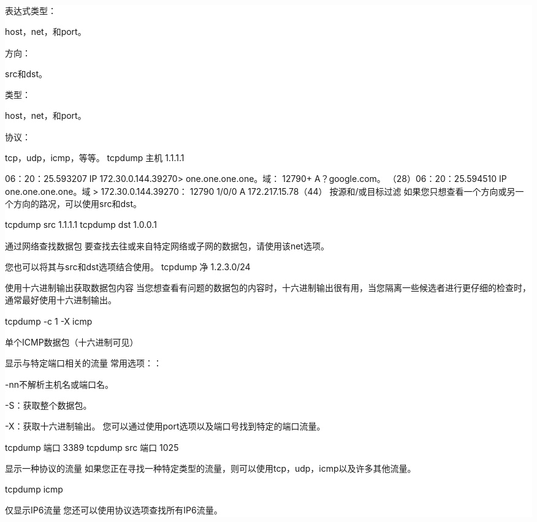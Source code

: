 表达式类型：

host，net，和port。

方向：

src和dst。

类型：

host，net，和port。

协议：

tcp，udp，icmp，等等。
tcpdump 主机 1.1.1.1

06：20：25.593207 IP 172.30.0.144.39270> one.one.one.one。域：
12790+ A？google.com。
（28）06：20：25.594510 IP one.one.one.one。域 > 172.30.0.144.39270：
12790 1/0/0 A 172.217.15.78（44）
按源和/或目标过滤
如果您只想查看一个方向或另一个方向的路况，可以使用src和dst。

tcpdump src 1.1.1.1
tcpdump dst 1.0.0.1

通过网络查找数据包
要查找去往或来自特定网络或子网的数据包，请使用该net选项。

您也可以将其与src和dst选项结合使用。
tcpdump 净 1.2.3.0/24

使用十六进制输出获取数据包内容
当您想查看有问题的数据包的内容时，十六进制输出很有用，当您隔离一些候选者进行更仔细的检查时，通常最好使用十六进制输出。

tcpdump -c 1 -X icmp


单个ICMP数据包（十六进制可见）

显示与特定端口相关的流量
常用选项：：

-nn不解析主机名或端口名。

-S：获取整个数据包。

-X：获取十六进制输出。
您可以通过使用port选项以及端口号找到特定的端口流量。

tcpdump 端口 3389
tcpdump src 端口 1025

显示一种协议的流量
如果您正在寻找一种特定类型的流量，则可以使用tcp，udp，icmp以及许多其他流量。

tcpdump icmp

仅显示IP6流量
您还可以使用协议选项查找所有IP6流量。
